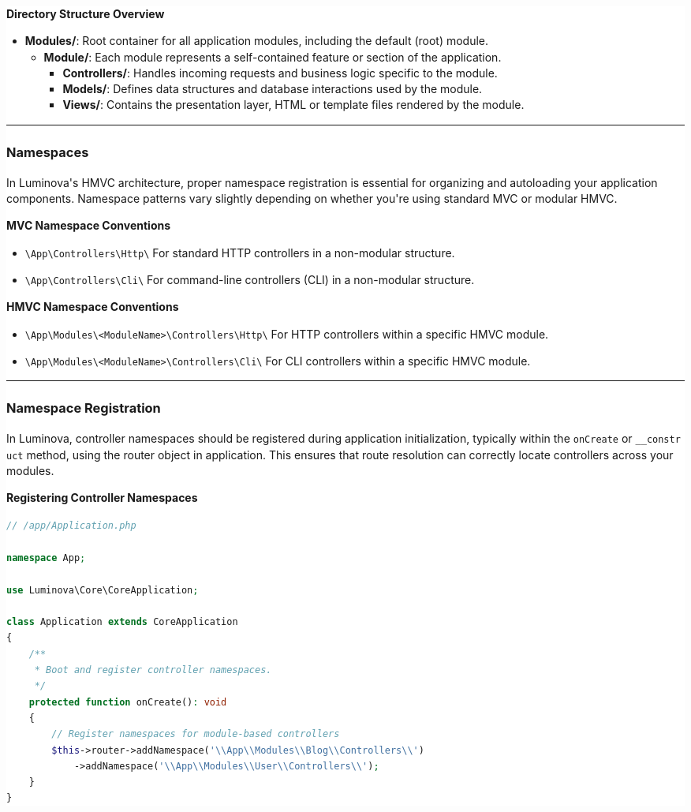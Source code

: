 **Directory Structure Overview**

* **Modules/**: Root container for all application modules, including the default (root) module.
  * **Module/**: Each module represents a self-contained feature or section of the application.
     * **Controllers/**: Handles incoming requests and business logic specific to the module.
     * **Models/**: Defines data structures and database interactions used by the module.
     * **Views/**: Contains the presentation layer, HTML or template files rendered by the module.

***

### Namespaces

In Luminova's HMVC architecture, proper namespace registration is essential for organizing and autoloading your application components. Namespace patterns vary slightly depending on whether you're using standard MVC or modular HMVC.

**MVC Namespace Conventions**

* `\App\Controllers\Http\`
  For standard HTTP controllers in a non-modular structure.

* `\App\Controllers\Cli\`
  For command-line controllers (CLI) in a non-modular structure.

**HMVC Namespace Conventions**

* `\App\Modules\<ModuleName>\Controllers\Http\`
  For HTTP controllers within a specific HMVC module.

* `\App\Modules\<ModuleName>\Controllers\Cli\`
  For CLI controllers within a specific HMVC module.

---

### Namespace Registration

In Luminova, controller namespaces should be registered during application initialization, typically within the `onCreate` or `__construct` method, using the router object in application. This ensures that route resolution can correctly locate controllers across your modules.

**Registering Controller Namespaces**

```php
// /app/Application.php

namespace App;

use Luminova\Core\CoreApplication;

class Application extends CoreApplication
{
    /**
     * Boot and register controller namespaces.
     */
    protected function onCreate(): void 
    {
        // Register namespaces for module-based controllers
        $this->router->addNamespace('\\App\\Modules\\Blog\\Controllers\\')
            ->addNamespace('\\App\\Modules\\User\\Controllers\\');
    }
}
```
